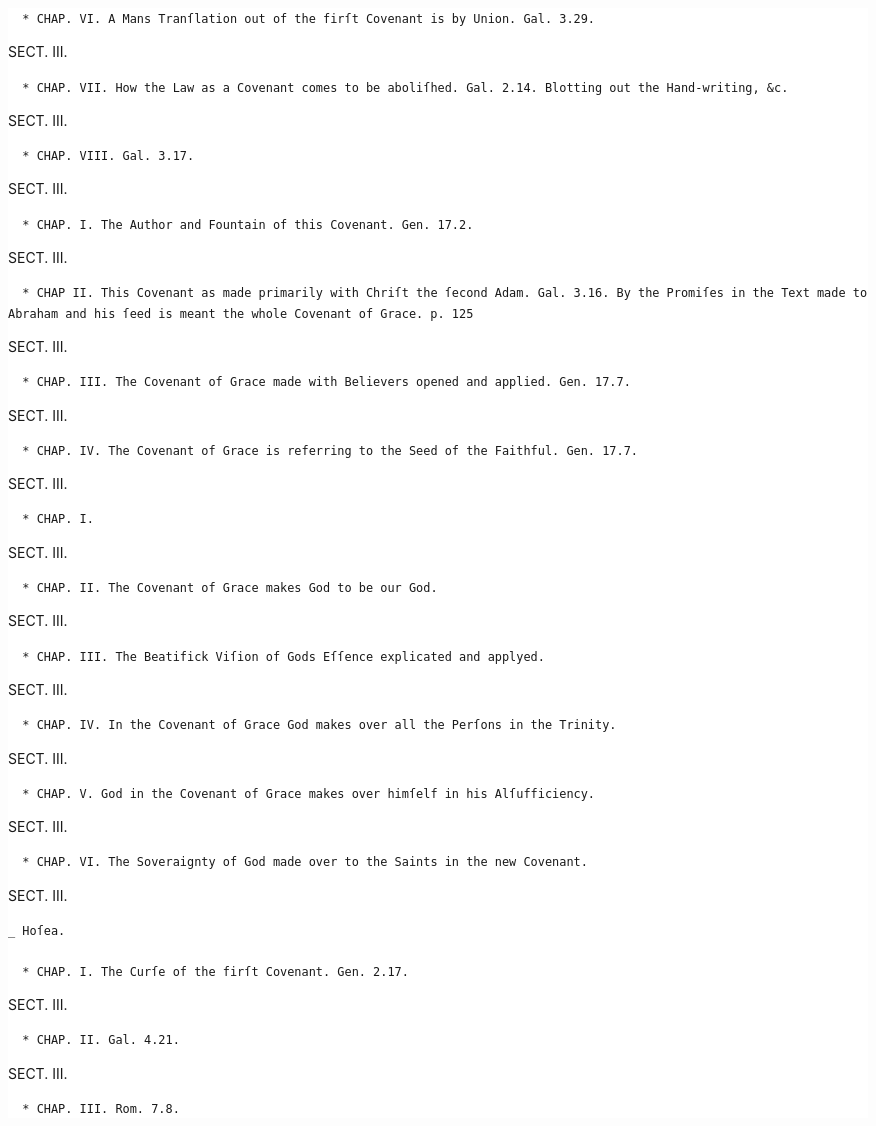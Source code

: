       * CHAP. VI. A Mans Tranſlation out of the firſt Covenant is by Union. Gal. 3.29.

SECT. III.

      * CHAP. VII. How the Law as a Covenant comes to be aboliſhed. Gal. 2.14. Blotting out the Hand-writing, &c.

SECT. III.

      * CHAP. VIII. Gal. 3.17.

SECT. III.

      * CHAP. I. The Author and Fountain of this Covenant. Gen. 17.2.

SECT. III.

      * CHAP II. This Covenant as made primarily with Chriſt the ſecond Adam. Gal. 3.16. By the Promiſes in the Text made to Abraham and his ſeed is meant the whole Covenant of Grace. p. 125

SECT. III.

      * CHAP. III. The Covenant of Grace made with Believers opened and applied. Gen. 17.7.

SECT. III.

      * CHAP. IV. The Covenant of Grace is referring to the Seed of the Faithful. Gen. 17.7.

SECT. III.

      * CHAP. I.

SECT. III.

      * CHAP. II. The Covenant of Grace makes God to be our God.

SECT. III.

      * CHAP. III. The Beatifick Viſion of Gods Eſſence explicated and applyed.

SECT. III.

      * CHAP. IV. In the Covenant of Grace God makes over all the Perſons in the Trinity.

SECT. III.

      * CHAP. V. God in the Covenant of Grace makes over himſelf in his Alſufficiency.

SECT. III.

      * CHAP. VI. The Soveraignty of God made over to the Saints in the new Covenant.

SECT. III.

    _ Hoſea.

      * CHAP. I. The Curſe of the firſt Covenant. Gen. 2.17.

SECT. III.

      * CHAP. II. Gal. 4.21.

SECT. III.

      * CHAP. III. Rom. 7.8.
